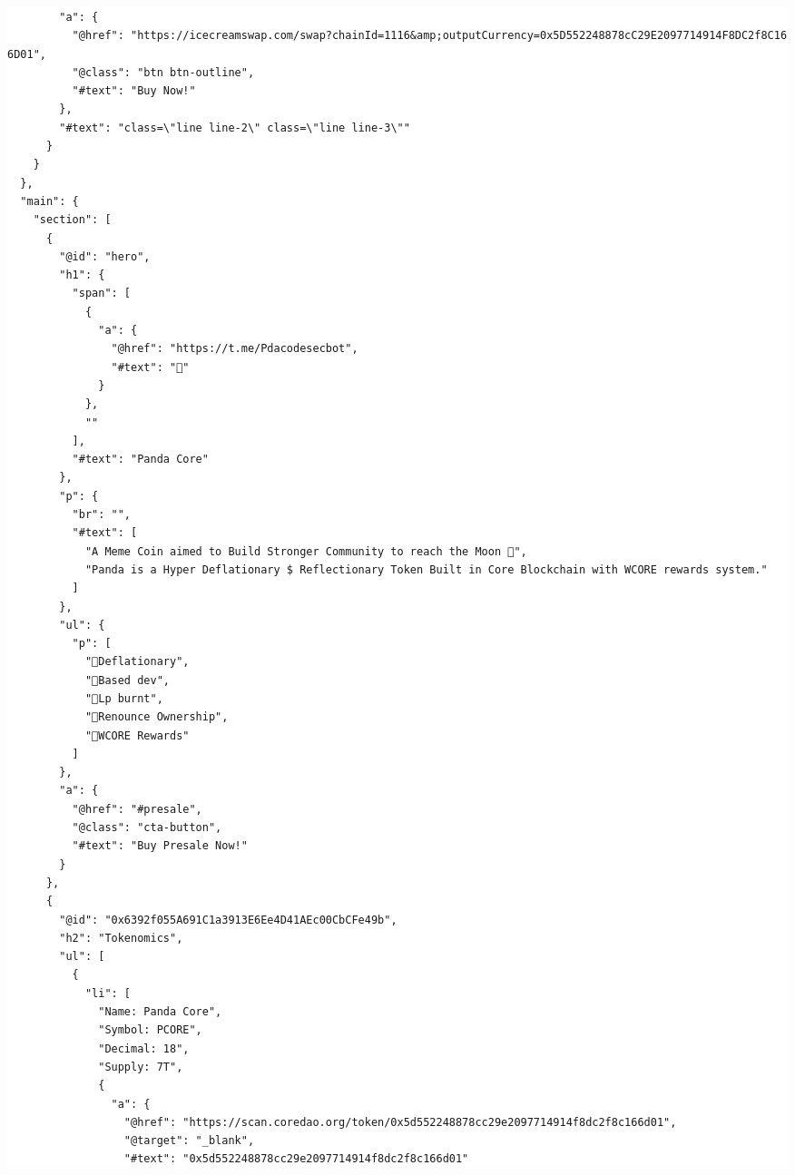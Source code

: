             "a": {
              "@href": "https://icecreamswap.com/swap?chainId=1116&amp;outputCurrency=0x5D552248878cC29E2097714914F8DC2f8C166D01",
              "@class": "btn btn-outline",
              "#text": "Buy Now!"
            },
            "#text": "class=\"line line-2\" class=\"line line-3\""
          }
        }
      },
      "main": {
        "section": [
          {
            "@id": "hero",
            "h1": {
              "span": [
                {
                  "a": {
                    "@href": "https://t.me/Pdacodesecbot",
                    "#text": "🐼"
                  }
                },
                ""
              ],
              "#text": "Panda Core"
            },
            "p": {
              "br": "",
              "#text": [
                "A Meme Coin aimed to Build Stronger Community to reach the Moon 🚀",
                "Panda is a Hyper Deflationary $ Reflectionary Token Built in Core Blockchain with WCORE rewards system."
              ]
            },
            "ul": {
              "p": [
                "🐼Deflationary",
                "🐼Based dev",
                "🐼Lp burnt",
                "🐼Renounce Ownership",
                "🐼WCORE Rewards"
              ]
            },
            "a": {
              "@href": "#presale",
              "@class": "cta-button",
              "#text": "Buy Presale Now!"
            }
          },
          {
            "@id": "0x6392f055A691C1a3913E6Ee4D41AEc00CbCFe49b",
            "h2": "Tokenomics",
            "ul": [
              {
                "li": [
                  "Name: Panda Core",
                  "Symbol: PCORE",
                  "Decimal: 18",
                  "Supply: 7T",
                  {
                    "a": {
                      "@href": "https://scan.coredao.org/token/0x5d552248878cc29e2097714914f8dc2f8c166d01",
                      "@target": "_blank",
                      "#text": "0x5d552248878cc29e2097714914f8dc2f8c166d01"